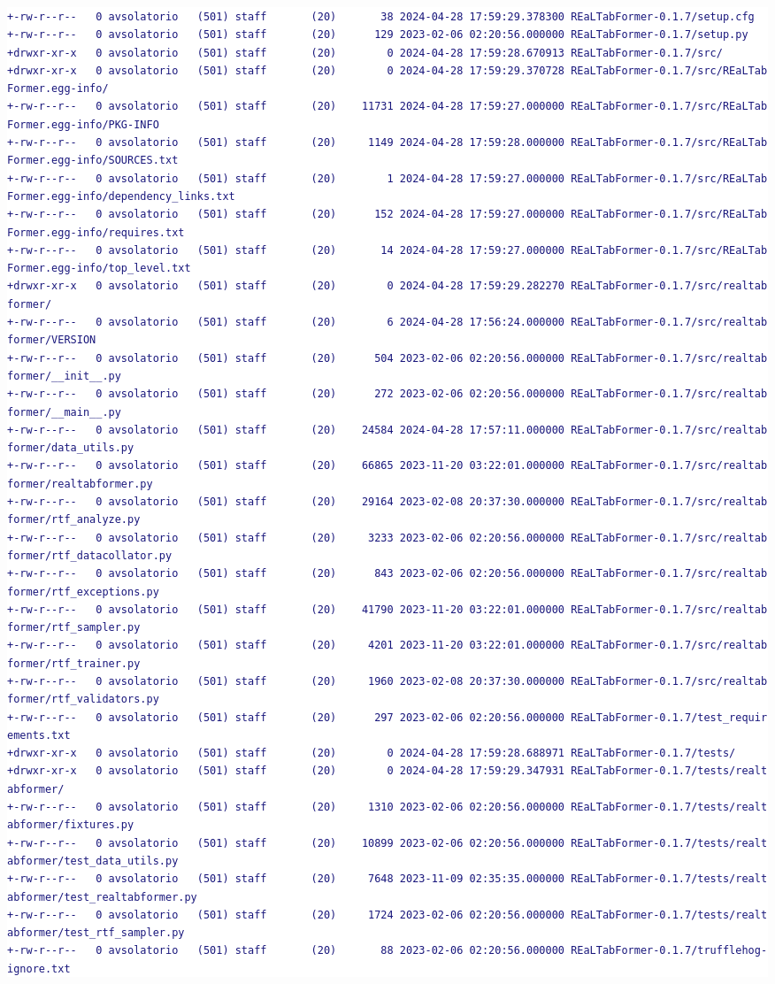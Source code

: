 ```diff
+-rw-r--r--   0 avsolatorio   (501) staff       (20)       38 2024-04-28 17:59:29.378300 REaLTabFormer-0.1.7/setup.cfg
+-rw-r--r--   0 avsolatorio   (501) staff       (20)      129 2023-02-06 02:20:56.000000 REaLTabFormer-0.1.7/setup.py
+drwxr-xr-x   0 avsolatorio   (501) staff       (20)        0 2024-04-28 17:59:28.670913 REaLTabFormer-0.1.7/src/
+drwxr-xr-x   0 avsolatorio   (501) staff       (20)        0 2024-04-28 17:59:29.370728 REaLTabFormer-0.1.7/src/REaLTabFormer.egg-info/
+-rw-r--r--   0 avsolatorio   (501) staff       (20)    11731 2024-04-28 17:59:27.000000 REaLTabFormer-0.1.7/src/REaLTabFormer.egg-info/PKG-INFO
+-rw-r--r--   0 avsolatorio   (501) staff       (20)     1149 2024-04-28 17:59:28.000000 REaLTabFormer-0.1.7/src/REaLTabFormer.egg-info/SOURCES.txt
+-rw-r--r--   0 avsolatorio   (501) staff       (20)        1 2024-04-28 17:59:27.000000 REaLTabFormer-0.1.7/src/REaLTabFormer.egg-info/dependency_links.txt
+-rw-r--r--   0 avsolatorio   (501) staff       (20)      152 2024-04-28 17:59:27.000000 REaLTabFormer-0.1.7/src/REaLTabFormer.egg-info/requires.txt
+-rw-r--r--   0 avsolatorio   (501) staff       (20)       14 2024-04-28 17:59:27.000000 REaLTabFormer-0.1.7/src/REaLTabFormer.egg-info/top_level.txt
+drwxr-xr-x   0 avsolatorio   (501) staff       (20)        0 2024-04-28 17:59:29.282270 REaLTabFormer-0.1.7/src/realtabformer/
+-rw-r--r--   0 avsolatorio   (501) staff       (20)        6 2024-04-28 17:56:24.000000 REaLTabFormer-0.1.7/src/realtabformer/VERSION
+-rw-r--r--   0 avsolatorio   (501) staff       (20)      504 2023-02-06 02:20:56.000000 REaLTabFormer-0.1.7/src/realtabformer/__init__.py
+-rw-r--r--   0 avsolatorio   (501) staff       (20)      272 2023-02-06 02:20:56.000000 REaLTabFormer-0.1.7/src/realtabformer/__main__.py
+-rw-r--r--   0 avsolatorio   (501) staff       (20)    24584 2024-04-28 17:57:11.000000 REaLTabFormer-0.1.7/src/realtabformer/data_utils.py
+-rw-r--r--   0 avsolatorio   (501) staff       (20)    66865 2023-11-20 03:22:01.000000 REaLTabFormer-0.1.7/src/realtabformer/realtabformer.py
+-rw-r--r--   0 avsolatorio   (501) staff       (20)    29164 2023-02-08 20:37:30.000000 REaLTabFormer-0.1.7/src/realtabformer/rtf_analyze.py
+-rw-r--r--   0 avsolatorio   (501) staff       (20)     3233 2023-02-06 02:20:56.000000 REaLTabFormer-0.1.7/src/realtabformer/rtf_datacollator.py
+-rw-r--r--   0 avsolatorio   (501) staff       (20)      843 2023-02-06 02:20:56.000000 REaLTabFormer-0.1.7/src/realtabformer/rtf_exceptions.py
+-rw-r--r--   0 avsolatorio   (501) staff       (20)    41790 2023-11-20 03:22:01.000000 REaLTabFormer-0.1.7/src/realtabformer/rtf_sampler.py
+-rw-r--r--   0 avsolatorio   (501) staff       (20)     4201 2023-11-20 03:22:01.000000 REaLTabFormer-0.1.7/src/realtabformer/rtf_trainer.py
+-rw-r--r--   0 avsolatorio   (501) staff       (20)     1960 2023-02-08 20:37:30.000000 REaLTabFormer-0.1.7/src/realtabformer/rtf_validators.py
+-rw-r--r--   0 avsolatorio   (501) staff       (20)      297 2023-02-06 02:20:56.000000 REaLTabFormer-0.1.7/test_requirements.txt
+drwxr-xr-x   0 avsolatorio   (501) staff       (20)        0 2024-04-28 17:59:28.688971 REaLTabFormer-0.1.7/tests/
+drwxr-xr-x   0 avsolatorio   (501) staff       (20)        0 2024-04-28 17:59:29.347931 REaLTabFormer-0.1.7/tests/realtabformer/
+-rw-r--r--   0 avsolatorio   (501) staff       (20)     1310 2023-02-06 02:20:56.000000 REaLTabFormer-0.1.7/tests/realtabformer/fixtures.py
+-rw-r--r--   0 avsolatorio   (501) staff       (20)    10899 2023-02-06 02:20:56.000000 REaLTabFormer-0.1.7/tests/realtabformer/test_data_utils.py
+-rw-r--r--   0 avsolatorio   (501) staff       (20)     7648 2023-11-09 02:35:35.000000 REaLTabFormer-0.1.7/tests/realtabformer/test_realtabformer.py
+-rw-r--r--   0 avsolatorio   (501) staff       (20)     1724 2023-02-06 02:20:56.000000 REaLTabFormer-0.1.7/tests/realtabformer/test_rtf_sampler.py
+-rw-r--r--   0 avsolatorio   (501) staff       (20)       88 2023-02-06 02:20:56.000000 REaLTabFormer-0.1.7/trufflehog-ignore.txt
```
